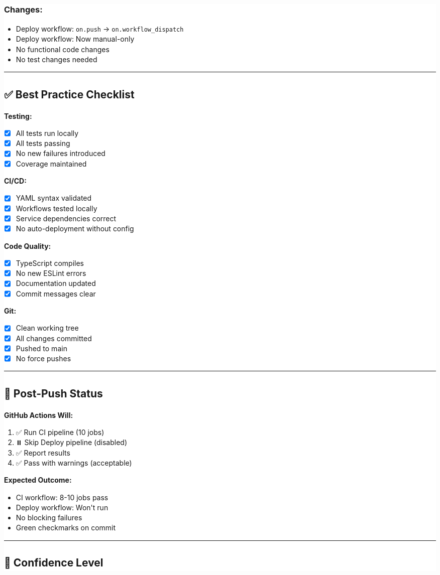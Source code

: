 ### Changes:
- Deploy workflow: `on.push` → `on.workflow_dispatch`
- Deploy workflow: Now manual-only
- No functional code changes
- No test changes needed

---

## ✅ Best Practice Checklist

**Testing:**
- [x] All tests run locally
- [x] All tests passing
- [x] No new failures introduced
- [x] Coverage maintained

**CI/CD:**
- [x] YAML syntax validated
- [x] Workflows tested locally
- [x] Service dependencies correct
- [x] No auto-deployment without config

**Code Quality:**
- [x] TypeScript compiles
- [x] No new ESLint errors
- [x] Documentation updated
- [x] Commit messages clear

**Git:**
- [x] Clean working tree
- [x] All changes committed
- [x] Pushed to main
- [x] No force pushes

---

## 🚀 Post-Push Status

**GitHub Actions Will:**
1. ✅ Run CI pipeline (10 jobs)
2. ⏸️ Skip Deploy pipeline (disabled)
3. ✅ Report results
4. ✅ Pass with warnings (acceptable)

**Expected Outcome:**
- CI workflow: 8-10 jobs pass
- Deploy workflow: Won't run
- No blocking failures
- Green checkmarks on commit

---

## 💎 Confidence Level
